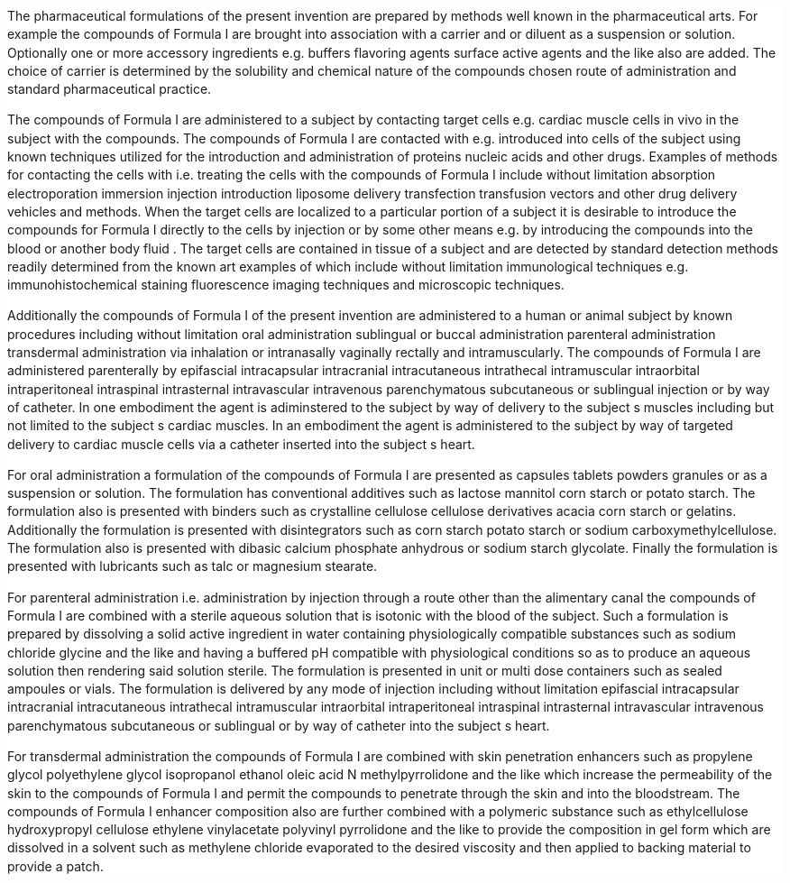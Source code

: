 The pharmaceutical formulations of the present invention are prepared by methods well known in the pharmaceutical arts. For example the compounds of Formula I are brought into association with a carrier and or diluent as a suspension or solution. Optionally one or more accessory ingredients e.g. buffers flavoring agents surface active agents and the like also are added. The choice of carrier is determined by the solubility and chemical nature of the compounds chosen route of administration and standard pharmaceutical practice.

The compounds of Formula I are administered to a subject by contacting target cells e.g. cardiac muscle cells in vivo in the subject with the compounds. The compounds of Formula I are contacted with e.g. introduced into cells of the subject using known techniques utilized for the introduction and administration of proteins nucleic acids and other drugs. Examples of methods for contacting the cells with i.e. treating the cells with the compounds of Formula I include without limitation absorption electroporation immersion injection introduction liposome delivery transfection transfusion vectors and other drug delivery vehicles and methods. When the target cells are localized to a particular portion of a subject it is desirable to introduce the compounds for Formula I directly to the cells by injection or by some other means e.g. by introducing the compounds into the blood or another body fluid . The target cells are contained in tissue of a subject and are detected by standard detection methods readily determined from the known art examples of which include without limitation immunological techniques e.g. immunohistochemical staining fluorescence imaging techniques and microscopic techniques.

Additionally the compounds of Formula I of the present invention are administered to a human or animal subject by known procedures including without limitation oral administration sublingual or buccal administration parenteral administration transdermal administration via inhalation or intranasally vaginally rectally and intramuscularly. The compounds of Formula I are administered parenterally by epifascial intracapsular intracranial intracutaneous intrathecal intramuscular intraorbital intraperitoneal intraspinal intrasternal intravascular intravenous parenchymatous subcutaneous or sublingual injection or by way of catheter. In one embodiment the agent is adiminstered to the subject by way of delivery to the subject s muscles including but not limited to the subject s cardiac muscles. In an embodiment the agent is administered to the subject by way of targeted delivery to cardiac muscle cells via a catheter inserted into the subject s heart.

For oral administration a formulation of the compounds of Formula I are presented as capsules tablets powders granules or as a suspension or solution. The formulation has conventional additives such as lactose mannitol corn starch or potato starch. The formulation also is presented with binders such as crystalline cellulose cellulose derivatives acacia corn starch or gelatins. Additionally the formulation is presented with disintegrators such as corn starch potato starch or sodium carboxymethylcellulose. The formulation also is presented with dibasic calcium phosphate anhydrous or sodium starch glycolate. Finally the formulation is presented with lubricants such as talc or magnesium stearate.

For parenteral administration i.e. administration by injection through a route other than the alimentary canal the compounds of Formula I are combined with a sterile aqueous solution that is isotonic with the blood of the subject. Such a formulation is prepared by dissolving a solid active ingredient in water containing physiologically compatible substances such as sodium chloride glycine and the like and having a buffered pH compatible with physiological conditions so as to produce an aqueous solution then rendering said solution sterile. The formulation is presented in unit or multi dose containers such as sealed ampoules or vials. The formulation is delivered by any mode of injection including without limitation epifascial intracapsular intracranial intracutaneous intrathecal intramuscular intraorbital intraperitoneal intraspinal intrasternal intravascular intravenous parenchymatous subcutaneous or sublingual or by way of catheter into the subject s heart.

For transdermal administration the compounds of Formula I are combined with skin penetration enhancers such as propylene glycol polyethylene glycol isopropanol ethanol oleic acid N methylpyrrolidone and the like which increase the permeability of the skin to the compounds of Formula I and permit the compounds to penetrate through the skin and into the bloodstream. The compounds of Formula I enhancer composition also are further combined with a polymeric substance such as ethylcellulose hydroxypropyl cellulose ethylene vinylacetate polyvinyl pyrrolidone and the like to provide the composition in gel form which are dissolved in a solvent such as methylene chloride evaporated to the desired viscosity and then applied to backing material to provide a patch.
